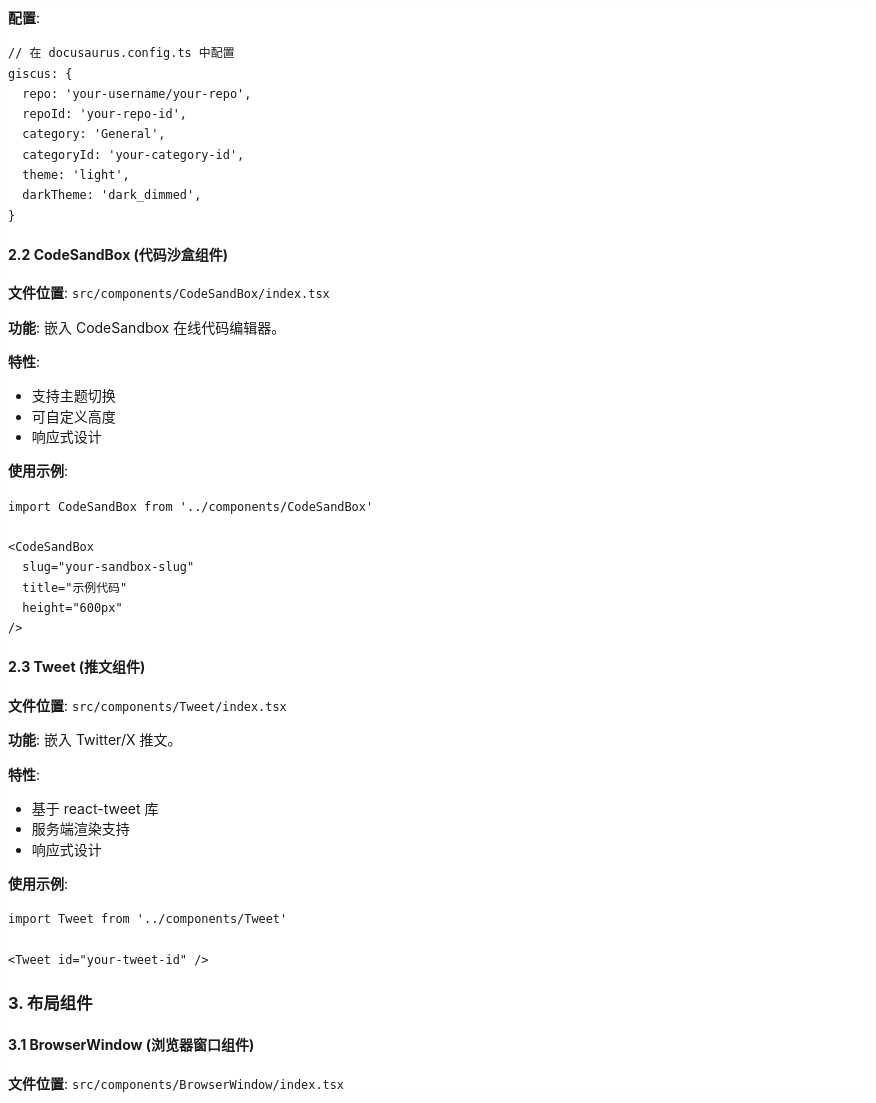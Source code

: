 **配置**:
```tsx
// 在 docusaurus.config.ts 中配置
giscus: {
  repo: 'your-username/your-repo',
  repoId: 'your-repo-id',
  category: 'General',
  categoryId: 'your-category-id',
  theme: 'light',
  darkTheme: 'dark_dimmed',
}
```

#### 2.2 CodeSandBox (代码沙盒组件)
**文件位置**: `src/components/CodeSandBox/index.tsx`

**功能**: 嵌入 CodeSandbox 在线代码编辑器。

**特性**:
- 支持主题切换
- 可自定义高度
- 响应式设计

**使用示例**:
```tsx
import CodeSandBox from '../components/CodeSandBox'

<CodeSandBox 
  slug="your-sandbox-slug" 
  title="示例代码" 
  height="600px" 
/>
```

#### 2.3 Tweet (推文组件)
**文件位置**: `src/components/Tweet/index.tsx`

**功能**: 嵌入 Twitter/X 推文。

**特性**:
- 基于 react-tweet 库
- 服务端渲染支持
- 响应式设计

**使用示例**:
```tsx
import Tweet from '../components/Tweet'

<Tweet id="your-tweet-id" />
```

### 3. 布局组件

#### 3.1 BrowserWindow (浏览器窗口组件)
**文件位置**: `src/components/BrowserWindow/index.tsx`
